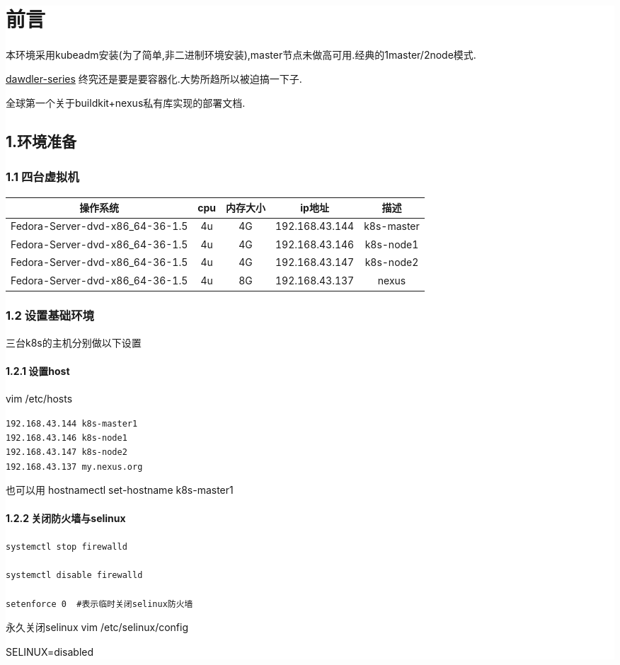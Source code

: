 # 前言

本环境采用kubeadm安装(为了简单,非二进制环境安装),master节点未做高可用.经典的1master/2node模式.

[dawdler-series](https://github.com/srchen1987/dawdler-series) 终究还是要是要容器化.大势所趋所以被迫搞一下子.

全球第一个关于buildkit+nexus私有库实现的部署文档.

## 1.环境准备

### 1.1 四台虚拟机

| 操作系统 | cpu | 内存大小 | ip地址 | 描述 |
| :-: | :-: | :-: | :-: | :-: |
| Fedora-Server-dvd-x86_64-36-1.5 | 4u | 4G | 192.168.43.144 | k8s-master |
| Fedora-Server-dvd-x86_64-36-1.5 | 4u | 4G | 192.168.43.146 | k8s-node1 |
| Fedora-Server-dvd-x86_64-36-1.5 | 4u | 4G | 192.168.43.147 | k8s-node2 |
| Fedora-Server-dvd-x86_64-36-1.5 | 4u | 8G | 192.168.43.137 | nexus |

### 1.2 设置基础环境

三台k8s的主机分别做以下设置

#### 1.2.1 设置host

vim /etc/hosts

```text
192.168.43.144 k8s-master1
192.168.43.146 k8s-node1
192.168.43.147 k8s-node2
192.168.43.137 my.nexus.org
```

也可以用 hostnamectl set-hostname   k8s-master1

#### 1.2.2 关闭防火墙与selinux

```shell
systemctl stop firewalld 

systemctl disable firewalld 

setenforce 0  #表示临时关闭selinux防火墙
```

永久关闭selinux
vim /etc/selinux/config

SELINUX=disabled
